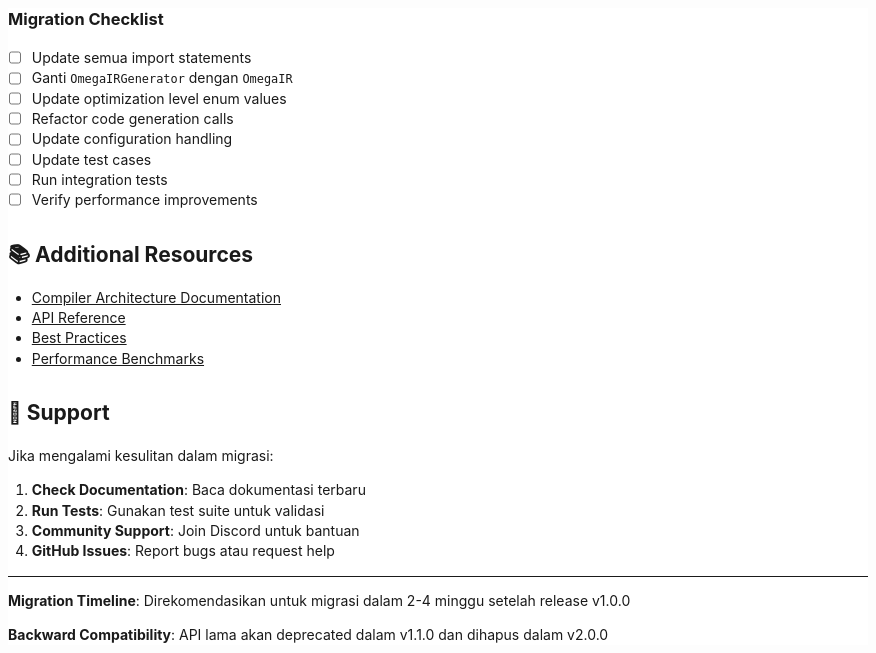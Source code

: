 ### Migration Checklist

- [ ] Update semua import statements
- [ ] Ganti `OmegaIRGenerator` dengan `OmegaIR`
- [ ] Update optimization level enum values
- [ ] Refactor code generation calls
- [ ] Update configuration handling
- [ ] Update test cases
- [ ] Run integration tests
- [ ] Verify performance improvements

## 📚 Additional Resources

- [Compiler Architecture Documentation](./compiler-architecture.md)
- [API Reference](./api-reference.md)
- [Best Practices](./best-practices.md)
- [Performance Benchmarks](./benchmarks.md)

## 🤝 Support

Jika mengalami kesulitan dalam migrasi:

1. **Check Documentation**: Baca dokumentasi terbaru
2. **Run Tests**: Gunakan test suite untuk validasi
3. **Community Support**: Join Discord untuk bantuan
4. **GitHub Issues**: Report bugs atau request help

---

**Migration Timeline**: Direkomendasikan untuk migrasi dalam 2-4 minggu setelah release v1.0.0

**Backward Compatibility**: API lama akan deprecated dalam v1.1.0 dan dihapus dalam v2.0.0